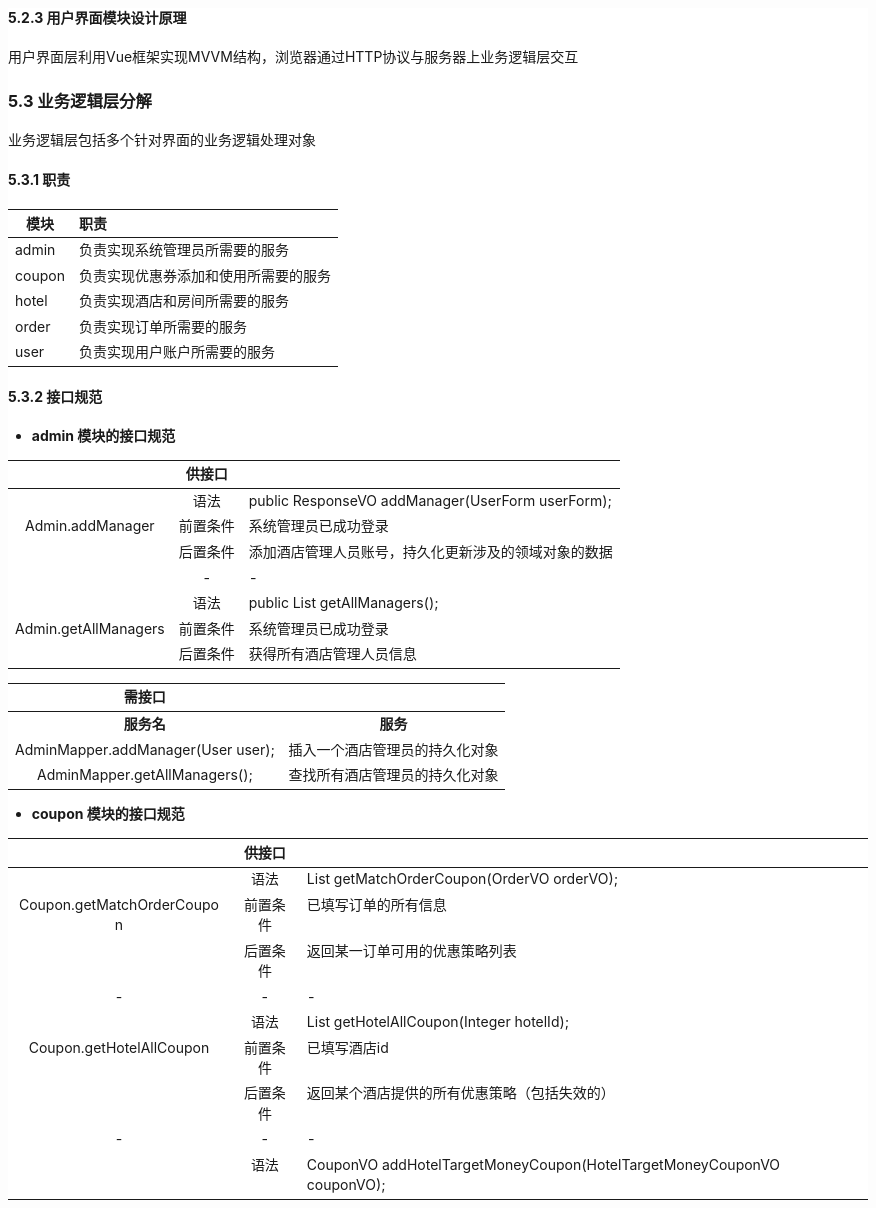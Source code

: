 #### 5.2.3 用户界面模块设计原理

   用户界面层利用Vue框架实现MVVM结构，浏览器通过HTTP协议与服务器上业务逻辑层交互

<h3 id="043">5.3 业务逻辑层分解 </h3>

   业务逻辑层包括多个针对界面的业务逻辑处理对象

#### 5.3.1 职责

|模块|职责|
|------|:------|
|admin|负责实现系统管理员所需要的服务|
|coupon|负责实现优惠券添加和使用所需要的服务|
|hotel|负责实现酒店和房间所需要的服务|
|order|负责实现订单所需要的服务|
|user|负责实现用户账户所需要的服务|

#### 5.3.2 接口规范

- **admin 模块的接口规范**

|    |  供接口  |    |
|:-------:|:------:|:------|
|     | 语法 | public ResponseVO addManager(UserForm userForm); |
| Admin.addManager | 前置条件 | 系统管理员已成功登录 |
|     | 后置条件 | 添加酒店管理人员账号，持久化更新涉及的领域对象的数据 |
| | - | - |
| | 语法 | public List<User> getAllManagers(); |
| Admin.getAllManagers | 前置条件 | 系统管理员已成功登录 |
| | 后置条件 | 获得所有酒店管理人员信息 |

| 需接口 |    |
|:-------:|:------:|
| **服务名** | **服务** |
| AdminMapper.addManager(User user); | 插入一个酒店管理员的持久化对象 |
| AdminMapper.getAllManagers(); | 查找所有酒店管理员的持久化对象 |

- **coupon 模块的接口规范**

|                                  |  供接口  |                                                              |
| :------------------------------: | :------: | :----------------------------------------------------------- |
|                                  |   语法   | List<Coupon> getMatchOrderCoupon(OrderVO orderVO);           |
|    Coupon.getMatchOrderCoupon    | 前置条件 | 已填写订单的所有信息                                         |
|                                  | 后置条件 | 返回某一订单可用的优惠策略列表                               |
|                -                 |    -     | -                                                            |
|                                  |   语法   | List<Coupon> getHotelAllCoupon(Integer hotelId);             |
|     Coupon.getHotelAllCoupon     | 前置条件 | 已填写酒店id                                                 |
|                                  | 后置条件 | 返回某个酒店提供的所有优惠策略（包括失效的）                 |
|                -                 |    -     | -                                                            |
|                                  |   语法   | CouponVO addHotelTargetMoneyCoupon(HotelTargetMoneyCouponVO couponVO); |